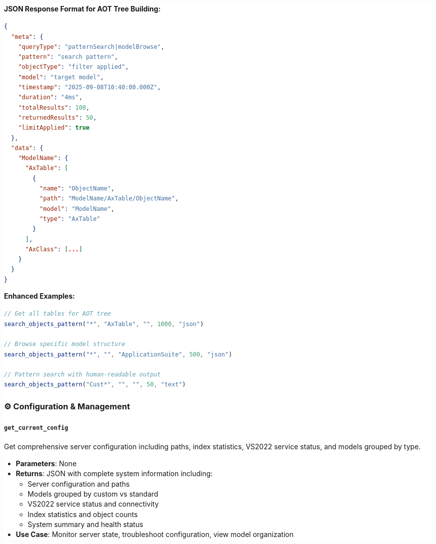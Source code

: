 **JSON Response Format for AOT Tree Building:**
```json
{
  "meta": {
    "queryType": "patternSearch|modelBrowse",
    "pattern": "search pattern",
    "objectType": "filter applied",
    "model": "target model",
    "timestamp": "2025-09-08T10:40:00.000Z",
    "duration": "4ms",
    "totalResults": 100,
    "returnedResults": 50,
    "limitApplied": true
  },
  "data": {
    "ModelName": {
      "AxTable": [
        {
          "name": "ObjectName",
          "path": "ModelName/AxTable/ObjectName",
          "model": "ModelName",
          "type": "AxTable"
        }
      ],
      "AxClass": [...]
    }
  }
}
```

**Enhanced Examples:**
```javascript
// Get all tables for AOT tree
search_objects_pattern("*", "AxTable", "", 1000, "json")

// Browse specific model structure  
search_objects_pattern("*", "", "ApplicationSuite", 500, "json")

// Pattern search with human-readable output
search_objects_pattern("Cust*", "", "", 50, "text")
```

### ⚙️ Configuration & Management
#### `get_current_config`
Get comprehensive server configuration including paths, index statistics, VS2022 service status, and models grouped by type.
- **Parameters**: None
- **Returns**: JSON with complete system information including:
  - Server configuration and paths
  - Models grouped by custom vs standard
  - VS2022 service status and connectivity
  - Index statistics and object counts
  - System summary and health status
- **Use Case**: Monitor server state, troubleshoot configuration, view model organization

